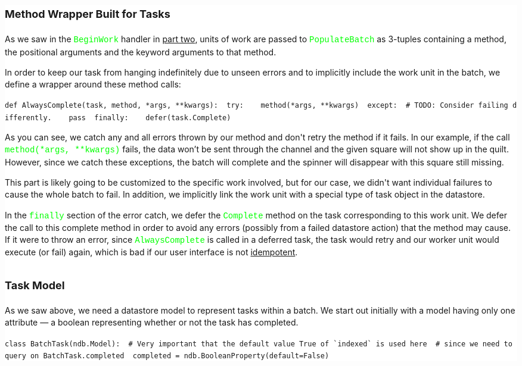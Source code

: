 
<span style="font-size: large;">Method Wrapper Built for Tasks</span>
---------------------------------------------------------------------

As we saw in the <span
style="color: lime; font-family: Courier New, Courier, monospace;">BeginWork</span> handler
in [part
two](http://blog.bossylobster.com/2012/08/last-to-cross-finish-line-part-two.html),
units of work are passed to <span
style="color: lime; font-family: Courier New, Courier, monospace;">PopulateBatch</span>
as 3-tuples containing a method, the positional arguments and the
keyword arguments to that method.  
  
In order to keep our task from hanging indefinitely due to unseen errors
and to implicitly include the work unit in the batch, we define a
wrapper around these method calls:  

~~~~ {.prettyprint style="background-color: white;"}
def AlwaysComplete(task, method, *args, **kwargs):  try:    method(*args, **kwargs)  except:  # TODO: Consider failing differently.    pass  finally:    defer(task.Complete)
~~~~

As you can see, we catch any and all errors thrown by our method and
don't retry the method if it fails. In our example, if the call <span
style="color: lime; font-family: Courier New, Courier, monospace;">method(\*args,
\*\*kwargs)</span> fails, the data won’t be sent through the channel and
the given square will not show up in the quilt. However, since we catch
these exceptions, the batch will complete and the spinner will disappear
with this square still missing.  
  
This part is likely going to be customized to the specific work
involved, but for our case, we didn't want individual failures to cause
the whole batch to fail. In addition, we implicitly link the work unit
with a special type of task object in the datastore.  
  
In the <span
style="color: lime; font-family: Courier New, Courier, monospace;">finally</span>
section of the error catch, we defer the <span
style="color: lime; font-family: Courier New, Courier, monospace;">Complete</span>
method on the task corresponding to this work unit. We defer the call to
this complete method in order to avoid any errors (possibly from a
failed datastore action) that the method may cause. If it were to throw
an error, since <span
style="color: lime; font-family: Courier New, Courier, monospace;">AlwaysComplete</span>
is called in a deferred task, the task would retry and our worker unit
would execute (or fail) again, which is bad if our user interface is not
[idempotent](http://en.wikipedia.org/wiki/Idempotence#Computer_science_meaning).  

<span style="font-size: large;">Task Model</span>
-------------------------------------------------

As we saw above, we need a datastore model to represent tasks within a
batch. We start out initially with a model having only one attribute — a
boolean representing whether or not the task has completed.   

~~~~ {.prettyprint style="background-color: white;"}
class BatchTask(ndb.Model):  # Very important that the default value True of `indexed` is used here  # since we need to query on BatchTask.completed  completed = ndb.BooleanProperty(default=False)
~~~~
